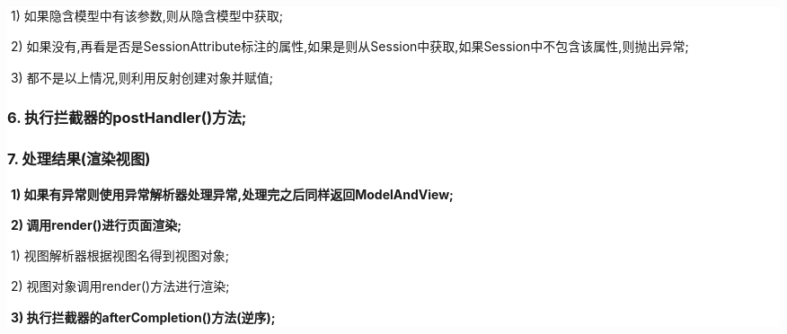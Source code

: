 ​					1) 如果隐含模型中有该参数,则从隐含模型中获取;

​					2) 如果没有,再看是否是SessionAttribute标注的属性,如果是则从Session中获取,如果Session中不包含该属性,则抛出异常;

​					3) 都不是以上情况,则利用反射创建对象并赋值;

### 	6.  执行拦截器的postHandler()方法;

### 	7.  处理结果(渲染视图)

​		**1) 如果有异常则使用异常解析器处理异常,处理完之后同样返回ModelAndView;**

​		**2) 调用render()进行页面渲染;**

​			1) 视图解析器根据视图名得到视图对象;

​			2) 视图对象调用render()方法进行渲染;

​		**3) 执行拦截器的afterCompletion()方法(逆序);**


